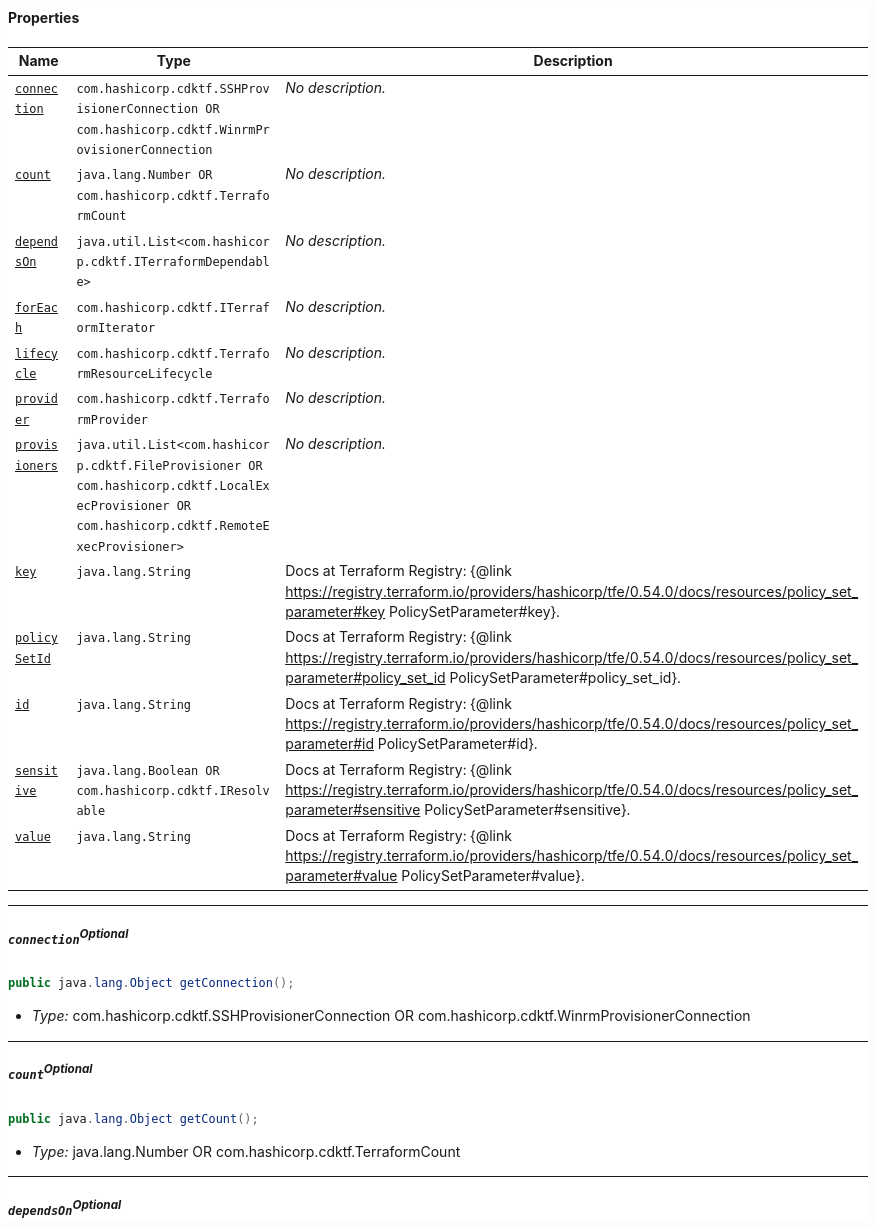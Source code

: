 #### Properties <a name="Properties" id="Properties"></a>

| **Name** | **Type** | **Description** |
| --- | --- | --- |
| <code><a href="#@cdktf/provider-tfe.policySetParameter.PolicySetParameterConfig.property.connection">connection</a></code> | <code>com.hashicorp.cdktf.SSHProvisionerConnection OR com.hashicorp.cdktf.WinrmProvisionerConnection</code> | *No description.* |
| <code><a href="#@cdktf/provider-tfe.policySetParameter.PolicySetParameterConfig.property.count">count</a></code> | <code>java.lang.Number OR com.hashicorp.cdktf.TerraformCount</code> | *No description.* |
| <code><a href="#@cdktf/provider-tfe.policySetParameter.PolicySetParameterConfig.property.dependsOn">dependsOn</a></code> | <code>java.util.List<com.hashicorp.cdktf.ITerraformDependable></code> | *No description.* |
| <code><a href="#@cdktf/provider-tfe.policySetParameter.PolicySetParameterConfig.property.forEach">forEach</a></code> | <code>com.hashicorp.cdktf.ITerraformIterator</code> | *No description.* |
| <code><a href="#@cdktf/provider-tfe.policySetParameter.PolicySetParameterConfig.property.lifecycle">lifecycle</a></code> | <code>com.hashicorp.cdktf.TerraformResourceLifecycle</code> | *No description.* |
| <code><a href="#@cdktf/provider-tfe.policySetParameter.PolicySetParameterConfig.property.provider">provider</a></code> | <code>com.hashicorp.cdktf.TerraformProvider</code> | *No description.* |
| <code><a href="#@cdktf/provider-tfe.policySetParameter.PolicySetParameterConfig.property.provisioners">provisioners</a></code> | <code>java.util.List<com.hashicorp.cdktf.FileProvisioner OR com.hashicorp.cdktf.LocalExecProvisioner OR com.hashicorp.cdktf.RemoteExecProvisioner></code> | *No description.* |
| <code><a href="#@cdktf/provider-tfe.policySetParameter.PolicySetParameterConfig.property.key">key</a></code> | <code>java.lang.String</code> | Docs at Terraform Registry: {@link https://registry.terraform.io/providers/hashicorp/tfe/0.54.0/docs/resources/policy_set_parameter#key PolicySetParameter#key}. |
| <code><a href="#@cdktf/provider-tfe.policySetParameter.PolicySetParameterConfig.property.policySetId">policySetId</a></code> | <code>java.lang.String</code> | Docs at Terraform Registry: {@link https://registry.terraform.io/providers/hashicorp/tfe/0.54.0/docs/resources/policy_set_parameter#policy_set_id PolicySetParameter#policy_set_id}. |
| <code><a href="#@cdktf/provider-tfe.policySetParameter.PolicySetParameterConfig.property.id">id</a></code> | <code>java.lang.String</code> | Docs at Terraform Registry: {@link https://registry.terraform.io/providers/hashicorp/tfe/0.54.0/docs/resources/policy_set_parameter#id PolicySetParameter#id}. |
| <code><a href="#@cdktf/provider-tfe.policySetParameter.PolicySetParameterConfig.property.sensitive">sensitive</a></code> | <code>java.lang.Boolean OR com.hashicorp.cdktf.IResolvable</code> | Docs at Terraform Registry: {@link https://registry.terraform.io/providers/hashicorp/tfe/0.54.0/docs/resources/policy_set_parameter#sensitive PolicySetParameter#sensitive}. |
| <code><a href="#@cdktf/provider-tfe.policySetParameter.PolicySetParameterConfig.property.value">value</a></code> | <code>java.lang.String</code> | Docs at Terraform Registry: {@link https://registry.terraform.io/providers/hashicorp/tfe/0.54.0/docs/resources/policy_set_parameter#value PolicySetParameter#value}. |

---

##### `connection`<sup>Optional</sup> <a name="connection" id="@cdktf/provider-tfe.policySetParameter.PolicySetParameterConfig.property.connection"></a>

```java
public java.lang.Object getConnection();
```

- *Type:* com.hashicorp.cdktf.SSHProvisionerConnection OR com.hashicorp.cdktf.WinrmProvisionerConnection

---

##### `count`<sup>Optional</sup> <a name="count" id="@cdktf/provider-tfe.policySetParameter.PolicySetParameterConfig.property.count"></a>

```java
public java.lang.Object getCount();
```

- *Type:* java.lang.Number OR com.hashicorp.cdktf.TerraformCount

---

##### `dependsOn`<sup>Optional</sup> <a name="dependsOn" id="@cdktf/provider-tfe.policySetParameter.PolicySetParameterConfig.property.dependsOn"></a>
